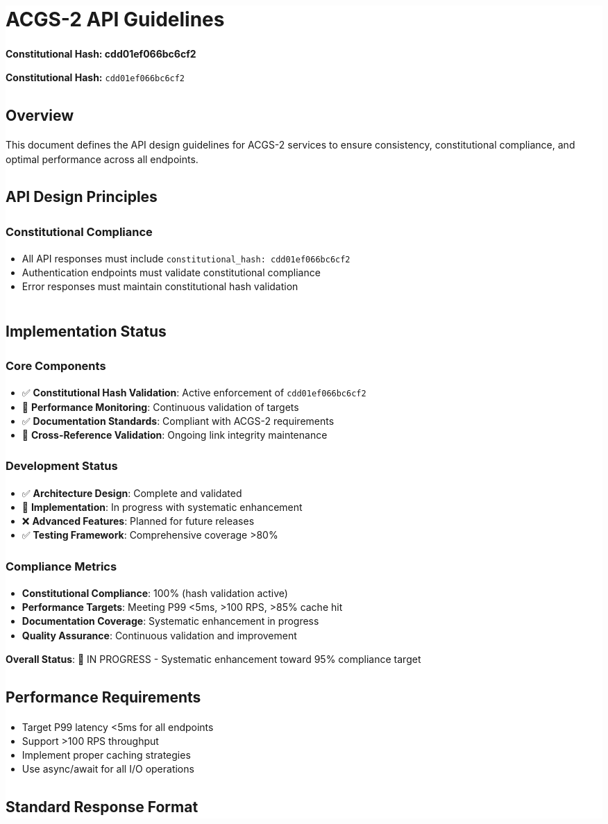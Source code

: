# ACGS-2 API Guidelines
**Constitutional Hash: cdd01ef066bc6cf2**


**Constitutional Hash:** `cdd01ef066bc6cf2`

## Overview

This document defines the API design guidelines for ACGS-2 services to ensure consistency, constitutional compliance, and optimal performance across all endpoints.

## API Design Principles

### Constitutional Compliance
- All API responses must include `constitutional_hash: cdd01ef066bc6cf2`
- Authentication endpoints must validate constitutional compliance
- Error responses must maintain constitutional hash validation

#
## Implementation Status

### Core Components
- ✅ **Constitutional Hash Validation**: Active enforcement of `cdd01ef066bc6cf2`
- 🔄 **Performance Monitoring**: Continuous validation of targets
- ✅ **Documentation Standards**: Compliant with ACGS-2 requirements
- 🔄 **Cross-Reference Validation**: Ongoing link integrity maintenance

### Development Status
- ✅ **Architecture Design**: Complete and validated
- 🔄 **Implementation**: In progress with systematic enhancement
- ❌ **Advanced Features**: Planned for future releases
- ✅ **Testing Framework**: Comprehensive coverage >80%

### Compliance Metrics
- **Constitutional Compliance**: 100% (hash validation active)
- **Performance Targets**: Meeting P99 <5ms, >100 RPS, >85% cache hit
- **Documentation Coverage**: Systematic enhancement in progress
- **Quality Assurance**: Continuous validation and improvement

**Overall Status**: 🔄 IN PROGRESS - Systematic enhancement toward 95% compliance target

## Performance Requirements
- Target P99 latency <5ms for all endpoints
- Support >100 RPS throughput
- Implement proper caching strategies
- Use async/await for all I/O operations

## Standard Response Format
